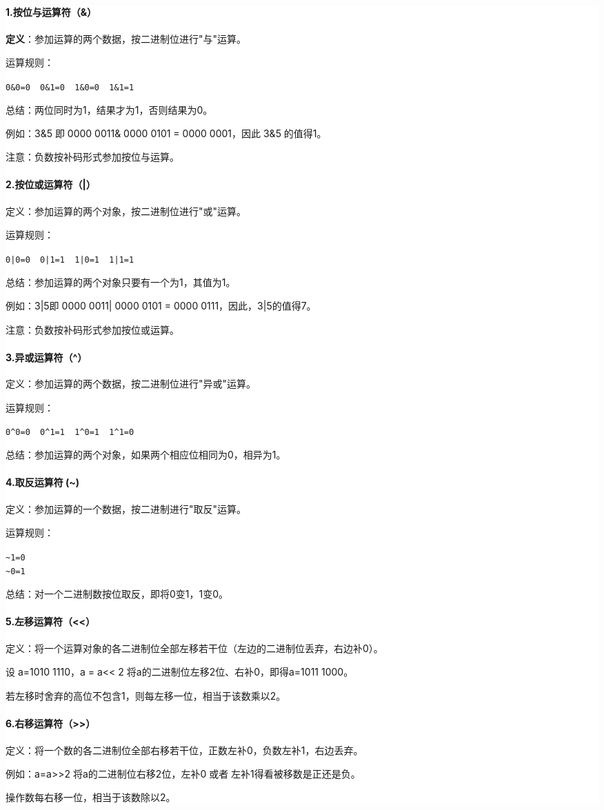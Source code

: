 #### 1.按位与运算符（&）

**定义**：参加运算的两个数据，按二进制位进行"与"运算。

运算规则：

```
0&0=0  0&1=0  1&0=0  1&1=1
```

总结：两位同时为1，结果才为1，否则结果为0。

例如：3&5 即 0000 0011& 0000 0101 = 0000 0001，因此 3&5 的值得1。

注意：负数按补码形式参加按位与运算。

#### 2.按位或运算符（|）

定义：参加运算的两个对象，按二进制位进行"或"运算。

运算规则：

```
0|0=0  0|1=1  1|0=1  1|1=1
```

总结：参加运算的两个对象只要有一个为1，其值为1。

例如：3|5即 0000 0011| 0000 0101 = 0000 0111，因此，3|5的值得7。　

注意：负数按补码形式参加按位或运算。

#### 3.异或运算符（^）

定义：参加运算的两个数据，按二进制位进行"异或"运算。

运算规则：

```
0^0=0  0^1=1  1^0=1  1^1=0
```

总结：参加运算的两个对象，如果两个相应位相同为0，相异为1。

#### 4.取反运算符 (~)

定义：参加运算的一个数据，按二进制进行"取反"运算。

运算规则：　

```
~1=0
~0=1
```

总结：对一个二进制数按位取反，即将0变1，1变0。

#### 5.左移运算符（<<）

定义：将一个运算对象的各二进制位全部左移若干位（左边的二进制位丢弃，右边补0）。

设 a=1010 1110，a = a<< 2 将a的二进制位左移2位、右补0，即得a=1011 1000。

若左移时舍弃的高位不包含1，则每左移一位，相当于该数乘以2。

#### 6.右移运算符（>>）

定义：将一个数的各二进制位全部右移若干位，正数左补0，负数左补1，右边丢弃。

例如：a=a>>2 将a的二进制位右移2位，左补0 或者 左补1得看被移数是正还是负。

操作数每右移一位，相当于该数除以2。

